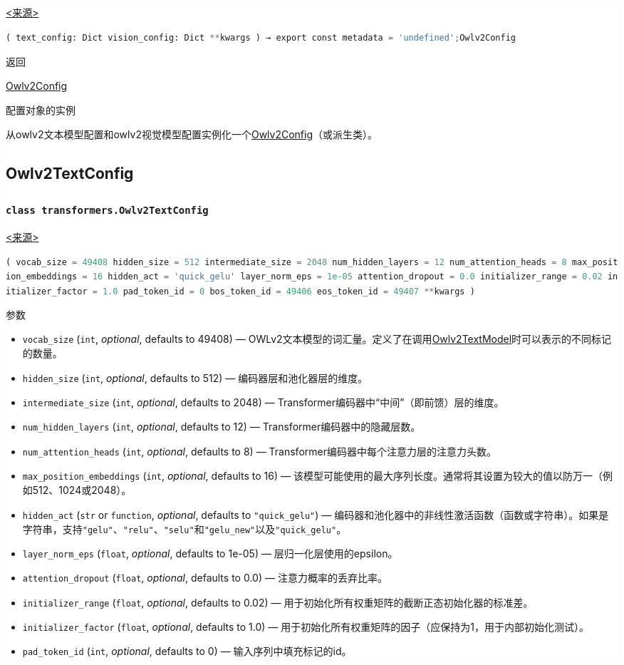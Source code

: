 [<来源>](https://github.com/huggingface/transformers/blob/v4.37.2/src/transformers/models/owlv2/configuration_owlv2.py#L325)

```py
( text_config: Dict vision_config: Dict **kwargs ) → export const metadata = 'undefined';Owlv2Config
```

返回

[Owlv2Config](/docs/transformers/v4.37.2/en/model_doc/owlv2#transformers.Owlv2Config)

配置对象的实例

从owlv2文本模型配置和owlv2视觉模型配置实例化一个[Owlv2Config](/docs/transformers/v4.37.2/en/model_doc/owlv2#transformers.Owlv2Config)（或派生类）。

## Owlv2TextConfig

### `class transformers.Owlv2TextConfig`

[<来源>](https://github.com/huggingface/transformers/blob/v4.37.2/src/transformers/models/owlv2/configuration_owlv2.py#L36)

```py
( vocab_size = 49408 hidden_size = 512 intermediate_size = 2048 num_hidden_layers = 12 num_attention_heads = 8 max_position_embeddings = 16 hidden_act = 'quick_gelu' layer_norm_eps = 1e-05 attention_dropout = 0.0 initializer_range = 0.02 initializer_factor = 1.0 pad_token_id = 0 bos_token_id = 49406 eos_token_id = 49407 **kwargs )
```

参数

+   `vocab_size` (`int`, *optional*, defaults to 49408) — OWLv2文本模型的词汇量。定义了在调用[Owlv2TextModel](/docs/transformers/v4.37.2/en/model_doc/owlv2#transformers.Owlv2TextModel)时可以表示的不同标记的数量。

+   `hidden_size` (`int`, *optional*, defaults to 512) — 编码器层和池化器层的维度。

+   `intermediate_size` (`int`, *optional*, defaults to 2048) — Transformer编码器中“中间”（即前馈）层的维度。

+   `num_hidden_layers` (`int`, *optional*, defaults to 12) — Transformer编码器中的隐藏层数。

+   `num_attention_heads` (`int`, *optional*, defaults to 8) — Transformer编码器中每个注意力层的注意力头数。

+   `max_position_embeddings` (`int`, *optional*, defaults to 16) — 该模型可能使用的最大序列长度。通常将其设置为较大的值以防万一（例如512、1024或2048）。

+   `hidden_act` (`str` or `function`, *optional*, defaults to `"quick_gelu"`) — 编码器和池化器中的非线性激活函数（函数或字符串）。如果是字符串，支持`"gelu"`、`"relu"`、`"selu"`和`"gelu_new"`以及`"quick_gelu"`。

+   `layer_norm_eps` (`float`, *optional*, defaults to 1e-05) — 层归一化层使用的epsilon。

+   `attention_dropout` (`float`, *optional*, defaults to 0.0) — 注意力概率的丢弃比率。

+   `initializer_range` (`float`, *optional*, defaults to 0.02) — 用于初始化所有权重矩阵的截断正态初始化器的标准差。

+   `initializer_factor` (`float`, *optional*, defaults to 1.0) — 用于初始化所有权重矩阵的因子（应保持为1，用于内部初始化测试）。

+   `pad_token_id` (`int`, *optional*, defaults to 0) — 输入序列中填充标记的id。
